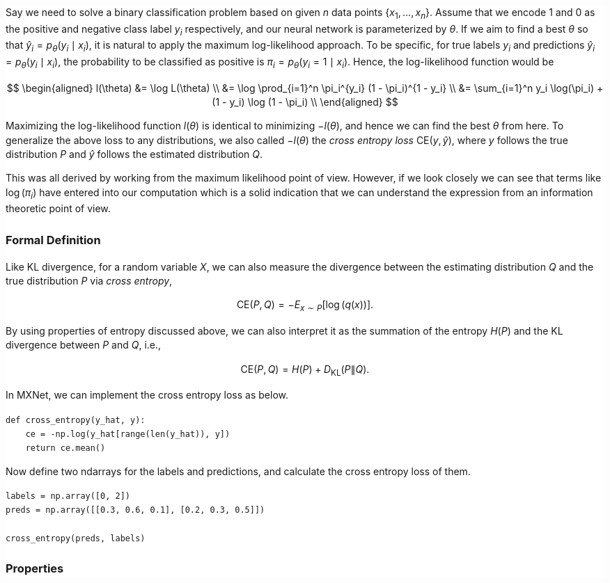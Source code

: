 Say we need to solve a binary classification problem based on given $n$ data points {$x_1, \ldots, x_n$}. Assume that we encode $1$ and $0$ as the positive and negative class label $y_i$ respectively, and our neural network is parameterized by $\theta$. If we aim to find a best $\theta$ so that $\hat{y}_i= p_{\theta}(y_i \mid x_i)$, it is natural to apply the maximum log-likelihood approach. To be specific, for true labels $y_i$ and predictions $\hat{y}_i= p_{\theta}(y_i \mid x_i)$, the probability to be classified as positive is $\pi_i= p_{\theta}(y_i = 1 \mid x_i)$. Hence, the log-likelihood function would be

$$
\begin{aligned}
l(\theta) &= \log L(\theta) \\
  &= \log \prod_{i=1}^n \pi_i^{y_i} (1 - \pi_i)^{1 - y_i} \\
  &= \sum_{i=1}^n y_i \log(\pi_i) + (1 - y_i) \log (1 - \pi_i) \\
\end{aligned}
$$

Maximizing the log-likelihood function $l(\theta)$ is identical to minimizing $- l(\theta)$, and hence we can find the best $\theta$ from here. To generalize the above loss to any distributions, we also called $-l(\theta)$ the *cross entropy loss* $\mathrm{CE}(y, \hat{y})$, where $y$ follows the true distribution $P$ and $\hat{y}$ follows the estimated distribution $Q$. 

This was all derived by working from the maximum likelihood point of view.  However, if we look closely we can see that terms like $\log(\pi_i)$ have entered into our computation which is a solid indication that we can understand the expression from an information theoretic point of view.    

### Formal Definition

Like KL divergence, for a random variable $X$, we can also measure the divergence between the estimating distribution $Q$ and the true distribution $P$ via *cross entropy*,

$$\mathrm{CE}(P,Q) = - E_{x \sim P} [\log(q(x))].$$

By using properties of entropy discussed above, we can also interpret it as the summation of the entropy $H(P)$ and the KL divergence between $P$ and $Q$, i.e.,

$$\mathrm{CE} (P, Q) = H(P) + D_{\mathrm{KL}}(P\|Q).$$


In MXNet, we can implement the cross entropy loss as below.

```{.python .input}
def cross_entropy(y_hat, y):
    ce = -np.log(y_hat[range(len(y_hat)), y])
    return ce.mean()
```

Now define two ndarrays for the labels and predictions, and calculate the cross entropy loss of them.

```{.python .input}
labels = np.array([0, 2])
preds = np.array([[0.3, 0.6, 0.1], [0.2, 0.3, 0.5]])

cross_entropy(preds, labels)
```

### Properties
